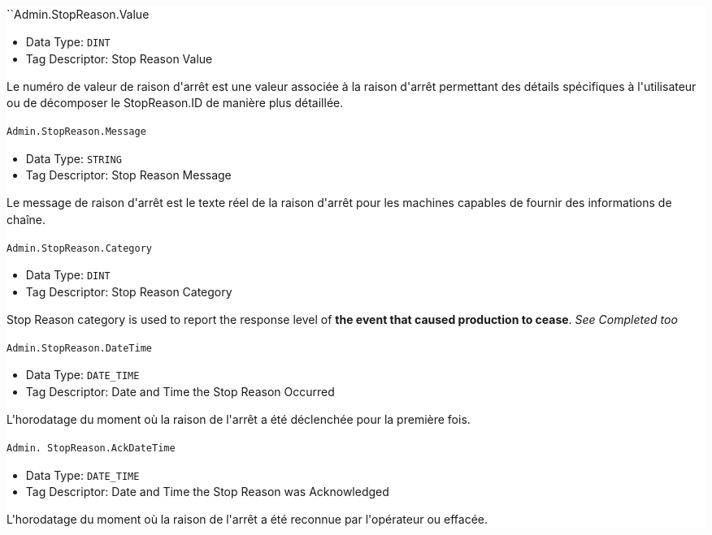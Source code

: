 ``Admin.StopReason.Value
-	Data Type: ``DINT``
-	Tag Descriptor: Stop Reason Value

Le numéro de valeur de raison d'arrêt est une valeur associée à la raison d'arrêt permettant des détails spécifiques à l'utilisateur ou de décomposer le StopReason.ID de manière plus détaillée.

``Admin.StopReason.Message``
-	Data Type: ``STRING``
-	Tag Descriptor: Stop Reason Message

Le message de raison d'arrêt est le texte réel de la raison d'arrêt pour les machines capables de fournir des informations de chaîne.

``Admin.StopReason.Category``
-	Data Type: ``DINT``
-	Tag Descriptor: Stop Reason Category

Stop Reason category is used to report the response level of **the event that caused production to cease**. *See Completed too*

``Admin.StopReason.DateTime``
-	Data Type: ``DATE_TIME``
-	Tag Descriptor: Date and Time the Stop Reason Occurred

L'horodatage du moment où la raison de l'arrêt a été déclenchée pour la première fois.

``Admin. StopReason.AckDateTime``
-	Data Type: ``DATE_TIME``
-	Tag Descriptor: Date and Time the Stop Reason was Acknowledged

L'horodatage du moment où la raison de l'arrêt a été reconnue par l'opérateur ou effacée.
